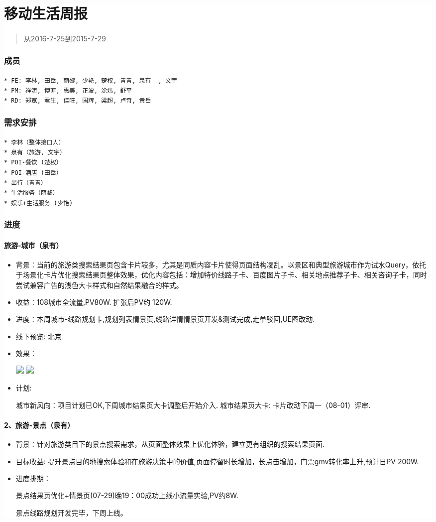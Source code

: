 # 移动生活周报

> 从2016-7-25到2015-7-29

### 成员

	* FE: 李林, 田岳, 丽黎, 少艳, 楚权, 青青, 泉有  , 文宇
	* PM: 祥涛, 博菲, 惠美, 正波, 涂炜, 舒平  
	* RD: 郑宽, 君生, 佳旺, 国辉, 梁超, 卢奇, 黄岳

### 需求安排

	* 李林（整体接口人）
	* 泉有（旅游, 文宇）
	* POI-餐饮 (楚权）
	* POI-酒店 (田岳）
	* 出行（青青）
	* 生活服务（丽黎）
	* 娱乐+生活服务 (少艳)

### 进度

#### 旅游-城市（泉有）

* 背景：当前的旅游类搜索结果页包含卡片较多，尤其是同质内容卡片使得页面结构凌乱。以景区和典型旅游城市作为试水Query，依托于场景化卡片优化搜索结果页整体效果，优化内容包括：增加特价线路子卡、百度图片子卡、相关地点推荐子卡、相关咨询子卡，同时尝试兼容广告的浅色大卡样式和自然结果融合的样式。

* 收益：108城市全流量,PV80W. 扩张后PV约 120W.

* 进度：本周城市-线路规划卡,规划列表情景页,线路详情情景页开发&测试完成,走单驳回,UE图改动.

* 线下预览: [北京](https://cq01-ala-fe-4.epc.baidu.com:8004/s?word=%E5%8C%97%E4%BA%AC)

* 效果：

  <img src="http://gitlab.baidu.com/psfe/ala-weeklyreport/uploads/fdd41fe735477b8a0360ea785a71b7b2/image.png" width="300">
  <img src="http://gitlab.baidu.com/psfe/ala-weeklyreport/uploads/30bf3b88f6f6c5b316837d6a60d66ff2/image.png"  width="300">

* 计划:

    城市新风向：项目计划已OK,下周城市结果页大卡调整后开始介入.
    城市结果页大卡: 卡片改动下周一（08-01）评审.

#### 2、旅游-景点（泉有）

* 背景：针对旅游类目下的景点搜索需求，从页面整体效果上优化体验，建立更有组织的搜索结果页面.

* 目标收益: 提升景点目的地搜索体验和在旅游决策中的价值,页面停留时长增加，长点击增加，门票gmv转化率上升,预计日PV 200W.

* 进度排期：

  景点结果页优化+情景页(07-29)晚19：00成功上线小流量实验,PV约8W.

  景点线路规划开发完毕，下周上线。
